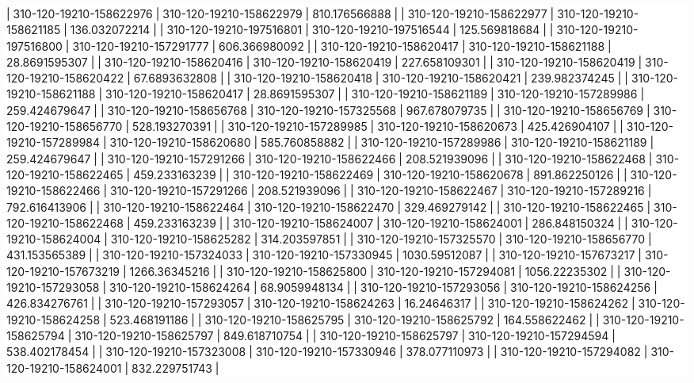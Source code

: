 | 310-120-19210-158622976 | 310-120-19210-158622979 | 810.176566888 |
| 310-120-19210-158622977 | 310-120-19210-158621185 | 136.032072214 |
| 310-120-19210-197516801 | 310-120-19210-197516544 | 125.569818684 |
| 310-120-19210-197516800 | 310-120-19210-157291777 | 606.366980092 |
| 310-120-19210-158620417 | 310-120-19210-158621188 | 28.8691595307 |
| 310-120-19210-158620416 | 310-120-19210-158620419 | 227.658109301 |
| 310-120-19210-158620419 | 310-120-19210-158620422 | 67.6893632808 |
| 310-120-19210-158620418 | 310-120-19210-158620421 | 239.982374245 |
| 310-120-19210-158621188 | 310-120-19210-158620417 | 28.8691595307 |
| 310-120-19210-158621189 | 310-120-19210-157289986 | 259.424679647 |
| 310-120-19210-158656768 | 310-120-19210-157325568 | 967.678079735 |
| 310-120-19210-158656769 | 310-120-19210-158656770 | 528.193270391 |
| 310-120-19210-157289985 | 310-120-19210-158620673 | 425.426904107 |
| 310-120-19210-157289984 | 310-120-19210-158620680 | 585.760858882 |
| 310-120-19210-157289986 | 310-120-19210-158621189 | 259.424679647 |
| 310-120-19210-157291266 | 310-120-19210-158622466 | 208.521939096 |
| 310-120-19210-158622468 | 310-120-19210-158622465 | 459.233163239 |
| 310-120-19210-158622469 | 310-120-19210-158620678 | 891.862250126 |
| 310-120-19210-158622466 | 310-120-19210-157291266 | 208.521939096 |
| 310-120-19210-158622467 | 310-120-19210-157289216 | 792.616413906 |
| 310-120-19210-158622464 | 310-120-19210-158622470 | 329.469279142 |
| 310-120-19210-158622465 | 310-120-19210-158622468 | 459.233163239 |
| 310-120-19210-158624007 | 310-120-19210-158624001 | 286.848150324 |
| 310-120-19210-158624004 | 310-120-19210-158625282 | 314.203597851 |
| 310-120-19210-157325570 | 310-120-19210-158656770 | 431.153565389 |
| 310-120-19210-157324033 | 310-120-19210-157330945 | 1030.59512087 |
| 310-120-19210-157673217 | 310-120-19210-157673219 | 1266.36345216 |
| 310-120-19210-158625800 | 310-120-19210-157294081 | 1056.22235302 |
| 310-120-19210-157293058 | 310-120-19210-158624264 | 68.9059948134 |
| 310-120-19210-157293056 | 310-120-19210-158624256 | 426.834276761 |
| 310-120-19210-157293057 | 310-120-19210-158624263 | 16.24646317 |
| 310-120-19210-158624262 | 310-120-19210-158624258 | 523.468191186 |
| 310-120-19210-158625795 | 310-120-19210-158625792 | 164.558622462 |
| 310-120-19210-158625794 | 310-120-19210-158625797 | 849.618710754 |
| 310-120-19210-158625797 | 310-120-19210-157294594 | 538.402178454 |
| 310-120-19210-157323008 | 310-120-19210-157330946 | 378.077110973 |
| 310-120-19210-157294082 | 310-120-19210-158624001 | 832.229751743 |